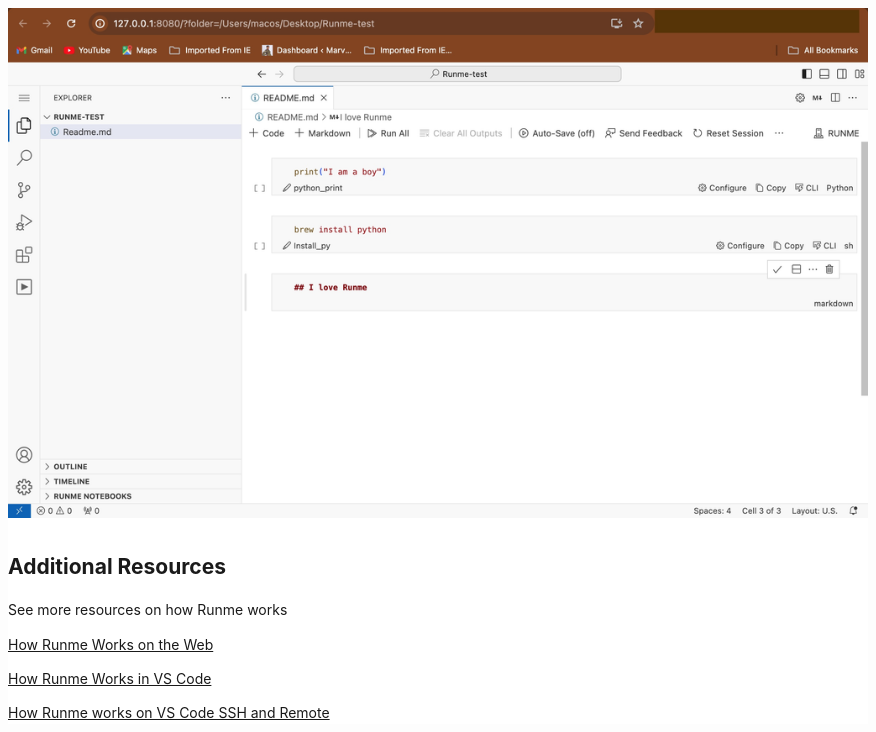 ![web browser](../../static/img/how-runme-works/runme-cli-notebook.png)

## Additional Resources

See more resources on how Runme works

[How Runme Works on the Web](../how-runme-works/web)

[How Runme Works in VS Code](../how-runme-works/vscode)

[How Runme works on VS Code SSH and Remote](../how-runme-works/runme-via-ssh)

